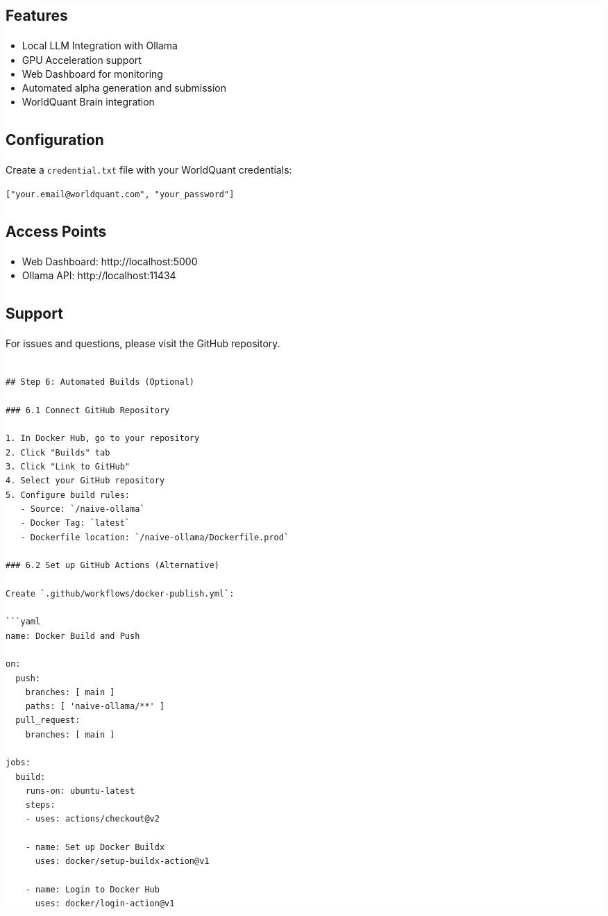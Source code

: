 ## Features

- Local LLM Integration with Ollama
- GPU Acceleration support
- Web Dashboard for monitoring
- Automated alpha generation and submission
- WorldQuant Brain integration

## Configuration

Create a `credential.txt` file with your WorldQuant credentials:
```
["your.email@worldquant.com", "your_password"]
```

## Access Points

- Web Dashboard: http://localhost:5000
- Ollama API: http://localhost:11434

## Support

For issues and questions, please visit the GitHub repository.
```

## Step 6: Automated Builds (Optional)

### 6.1 Connect GitHub Repository

1. In Docker Hub, go to your repository
2. Click "Builds" tab
3. Click "Link to GitHub"
4. Select your GitHub repository
5. Configure build rules:
   - Source: `/naive-ollama`
   - Docker Tag: `latest`
   - Dockerfile location: `/naive-ollama/Dockerfile.prod`

### 6.2 Set up GitHub Actions (Alternative)

Create `.github/workflows/docker-publish.yml`:

```yaml
name: Docker Build and Push

on:
  push:
    branches: [ main ]
    paths: [ 'naive-ollama/**' ]
  pull_request:
    branches: [ main ]

jobs:
  build:
    runs-on: ubuntu-latest
    steps:
    - uses: actions/checkout@v2
    
    - name: Set up Docker Buildx
      uses: docker/setup-buildx-action@v1
    
    - name: Login to Docker Hub
      uses: docker/login-action@v1
```